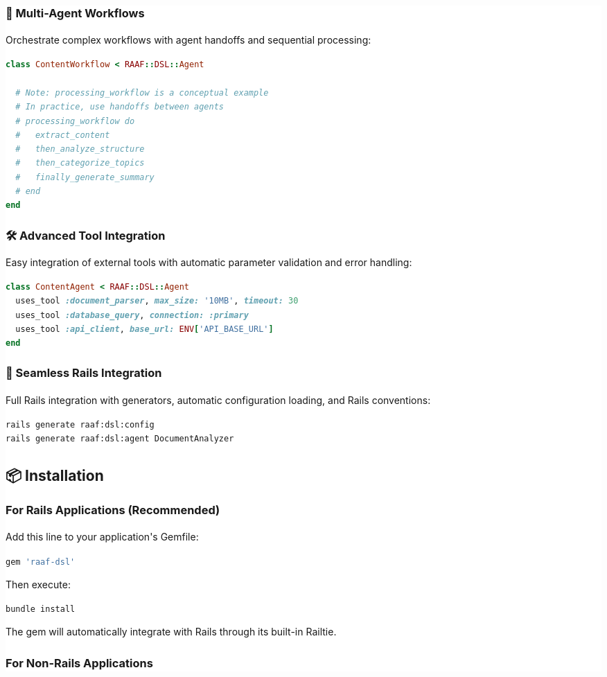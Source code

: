 ### 🔗 Multi-Agent Workflows
Orchestrate complex workflows with agent handoffs and sequential processing:

```ruby
class ContentWorkflow < RAAF::DSL::Agent
  
  # Note: processing_workflow is a conceptual example
  # In practice, use handoffs between agents
  # processing_workflow do
  #   extract_content
  #   then_analyze_structure
  #   then_categorize_topics
  #   finally_generate_summary
  # end
end
```

### 🛠️ Advanced Tool Integration
Easy integration of external tools with automatic parameter validation and error handling:

```ruby
class ContentAgent < RAAF::DSL::Agent
  uses_tool :document_parser, max_size: '10MB', timeout: 30
  uses_tool :database_query, connection: :primary
  uses_tool :api_client, base_url: ENV['API_BASE_URL']
end
```

### 🚀 Seamless Rails Integration
Full Rails integration with generators, automatic configuration loading, and Rails conventions:

```bash
rails generate raaf:dsl:config
rails generate raaf:dsl:agent DocumentAnalyzer
```

## 📦 Installation

### For Rails Applications (Recommended)

Add this line to your application's Gemfile:

```ruby
gem 'raaf-dsl'
```

Then execute:

```bash
bundle install
```

The gem will automatically integrate with Rails through its built-in Railtie.

### For Non-Rails Applications
